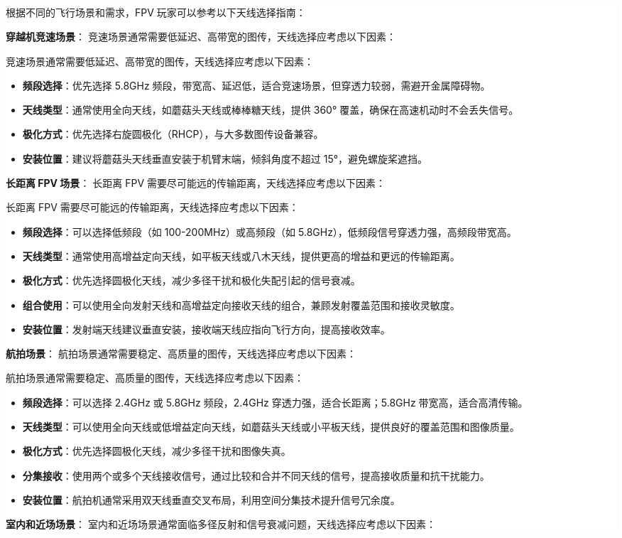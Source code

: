 根据不同的飞行场景和需求，FPV 玩家可以参考以下天线选择指南：


**穿越机竞速场景**：
竞速场景通常需要低延迟、高带宽的图传，天线选择应考虑以下因素：


竞速场景通常需要低延迟、高带宽的图传，天线选择应考虑以下因素：




*   **频段选择**：优先选择 5.8GHz 频段，带宽高、延迟低，适合竞速场景，但穿透力较弱，需避开金属障碍物。


*   **天线类型**：通常使用全向天线，如蘑菇头天线或棒棒糖天线，提供 360° 覆盖，确保在高速机动时不会丢失信号。


*   **极化方式**：优先选择右旋圆极化（RHCP），与大多数图传设备兼容。


*   **安装位置**：建议将蘑菇头天线垂直安装于机臂末端，倾斜角度不超过 15°，避免螺旋桨遮挡。


**长距离 FPV 场景**：
长距离 FPV 需要尽可能远的传输距离，天线选择应考虑以下因素：


长距离 FPV 需要尽可能远的传输距离，天线选择应考虑以下因素：




*   **频段选择**：可以选择低频段（如 100-200MHz）或高频段（如 5.8GHz），低频段信号穿透力强，高频段带宽高。


*   **天线类型**：通常使用高增益定向天线，如平板天线或八木天线，提供更高的增益和更远的传输距离。


*   **极化方式**：优先选择圆极化天线，减少多径干扰和极化失配引起的信号衰减。


*   **组合使用**：可以使用全向发射天线和高增益定向接收天线的组合，兼顾发射覆盖范围和接收灵敏度。


*   **安装位置**：发射端天线建议垂直安装，接收端天线应指向飞行方向，提高接收效率。


**航拍场景**：
航拍场景通常需要稳定、高质量的图传，天线选择应考虑以下因素：


航拍场景通常需要稳定、高质量的图传，天线选择应考虑以下因素：




*   **频段选择**：可以选择 2.4GHz 或 5.8GHz 频段，2.4GHz 穿透力强，适合长距离；5.8GHz 带宽高，适合高清传输。


*   **天线类型**：可以使用全向天线或低增益定向天线，如蘑菇头天线或小平板天线，提供良好的覆盖范围和图像质量。


*   **极化方式**：优先选择圆极化天线，减少多径干扰和图像失真。


*   **分集接收**：使用两个或多个天线接收信号，通过比较和合并不同天线的信号，提高接收质量和抗干扰能力。


*   **安装位置**：航拍机通常采用双天线垂直交叉布局，利用空间分集技术提升信号冗余度。


**室内和近场场景**：
室内和近场场景通常面临多径反射和信号衰减问题，天线选择应考虑以下因素：
